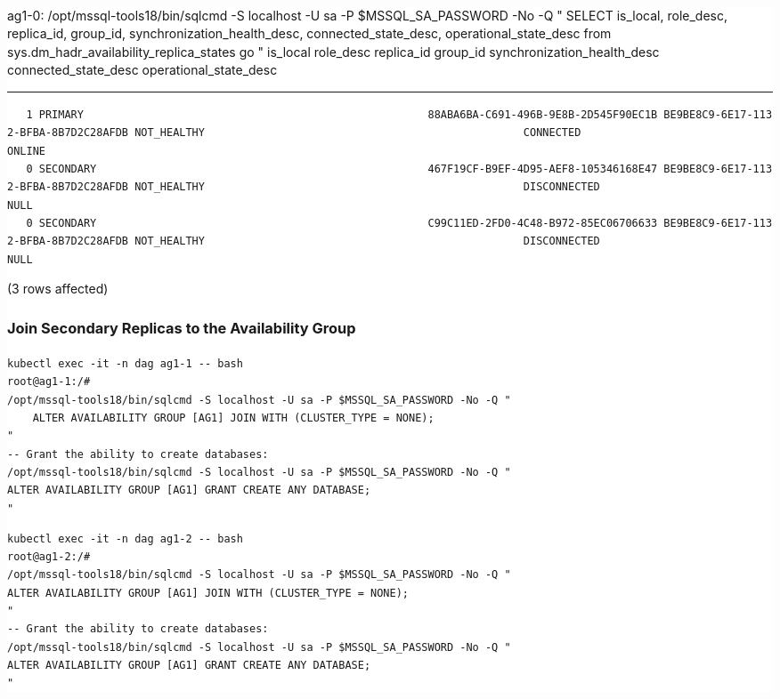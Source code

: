 
ag1-0:
/opt/mssql-tools18/bin/sqlcmd -S localhost -U sa -P $MSSQL_SA_PASSWORD -No -Q "
SELECT is_local, role_desc, replica_id, group_id, synchronization_health_desc, connected_state_desc, operational_state_desc from sys.dm_hadr_availability_replica_states
go 
"
is_local role_desc                                                    replica_id                           group_id                             synchronization_health_desc                                  connected_state_desc                                         operational_state_desc                                      
-------- ------------------------------------------------------------ ------------------------------------ ------------------------------------ ------------------------------------------------------------ ------------------------------------------------------------ ------------------------------------------------------------
       1 PRIMARY                                                      88ABA6BA-C691-496B-9E8B-2D545F90EC1B BE9BE8C9-6E17-1132-BFBA-8B7D2C28AFDB NOT_HEALTHY                                                  CONNECTED                                                    ONLINE                                                      
       0 SECONDARY                                                    467F19CF-B9EF-4D95-AEF8-105346168E47 BE9BE8C9-6E17-1132-BFBA-8B7D2C28AFDB NOT_HEALTHY                                                  DISCONNECTED                                                 NULL                                                        
       0 SECONDARY                                                    C99C11ED-2FD0-4C48-B972-85EC06706633 BE9BE8C9-6E17-1132-BFBA-8B7D2C28AFDB NOT_HEALTHY                                                  DISCONNECTED                                                 NULL                                                        

(3 rows affected)






### Join Secondary Replicas to the Availability Group
```
kubectl exec -it -n dag ag1-1 -- bash 
root@ag1-1:/# 
/opt/mssql-tools18/bin/sqlcmd -S localhost -U sa -P $MSSQL_SA_PASSWORD -No -Q "
    ALTER AVAILABILITY GROUP [AG1] JOIN WITH (CLUSTER_TYPE = NONE);
"
-- Grant the ability to create databases:
/opt/mssql-tools18/bin/sqlcmd -S localhost -U sa -P $MSSQL_SA_PASSWORD -No -Q "
ALTER AVAILABILITY GROUP [AG1] GRANT CREATE ANY DATABASE;
"
```

```
kubectl exec -it -n dag ag1-2 -- bash 
root@ag1-2:/# 
/opt/mssql-tools18/bin/sqlcmd -S localhost -U sa -P $MSSQL_SA_PASSWORD -No -Q "
ALTER AVAILABILITY GROUP [AG1] JOIN WITH (CLUSTER_TYPE = NONE);
"
-- Grant the ability to create databases:
/opt/mssql-tools18/bin/sqlcmd -S localhost -U sa -P $MSSQL_SA_PASSWORD -No -Q "
ALTER AVAILABILITY GROUP [AG1] GRANT CREATE ANY DATABASE;
"
```
